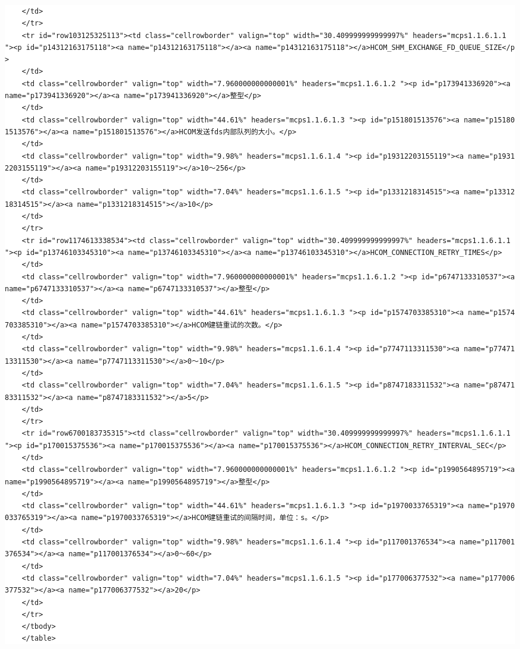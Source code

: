         </td>
        </tr>
        <tr id="row103125325113"><td class="cellrowborder" valign="top" width="30.409999999999997%" headers="mcps1.1.6.1.1 "><p id="p14312163175118"><a name="p14312163175118"></a><a name="p14312163175118"></a>HCOM_SHM_EXCHANGE_FD_QUEUE_SIZE</p>
        </td>
        <td class="cellrowborder" valign="top" width="7.960000000000001%" headers="mcps1.1.6.1.2 "><p id="p173941336920"><a name="p173941336920"></a><a name="p173941336920"></a>整型</p>
        </td>
        <td class="cellrowborder" valign="top" width="44.61%" headers="mcps1.1.6.1.3 "><p id="p151801513576"><a name="p151801513576"></a><a name="p151801513576"></a>HCOM发送fds内部队列的大小。</p>
        </td>
        <td class="cellrowborder" valign="top" width="9.98%" headers="mcps1.1.6.1.4 "><p id="p19312203155119"><a name="p19312203155119"></a><a name="p19312203155119"></a>10～256</p>
        </td>
        <td class="cellrowborder" valign="top" width="7.04%" headers="mcps1.1.6.1.5 "><p id="p1331218314515"><a name="p1331218314515"></a><a name="p1331218314515"></a>10</p>
        </td>
        </tr>
        <tr id="row1174613338534"><td class="cellrowborder" valign="top" width="30.409999999999997%" headers="mcps1.1.6.1.1 "><p id="p13746103345310"><a name="p13746103345310"></a><a name="p13746103345310"></a>HCOM_CONNECTION_RETRY_TIMES</p>
        </td>
        <td class="cellrowborder" valign="top" width="7.960000000000001%" headers="mcps1.1.6.1.2 "><p id="p6747133310537"><a name="p6747133310537"></a><a name="p6747133310537"></a>整型</p>
        </td>
        <td class="cellrowborder" valign="top" width="44.61%" headers="mcps1.1.6.1.3 "><p id="p1574703385310"><a name="p1574703385310"></a><a name="p1574703385310"></a>HCOM建链重试的次数。</p>
        </td>
        <td class="cellrowborder" valign="top" width="9.98%" headers="mcps1.1.6.1.4 "><p id="p7747113311530"><a name="p7747113311530"></a><a name="p7747113311530"></a>0～10</p>
        </td>
        <td class="cellrowborder" valign="top" width="7.04%" headers="mcps1.1.6.1.5 "><p id="p8747183311532"><a name="p8747183311532"></a><a name="p8747183311532"></a>5</p>
        </td>
        </tr>
        <tr id="row6700183735315"><td class="cellrowborder" valign="top" width="30.409999999999997%" headers="mcps1.1.6.1.1 "><p id="p170015375536"><a name="p170015375536"></a><a name="p170015375536"></a>HCOM_CONNECTION_RETRY_INTERVAL_SEC</p>
        </td>
        <td class="cellrowborder" valign="top" width="7.960000000000001%" headers="mcps1.1.6.1.2 "><p id="p1990564895719"><a name="p1990564895719"></a><a name="p1990564895719"></a>整型</p>
        </td>
        <td class="cellrowborder" valign="top" width="44.61%" headers="mcps1.1.6.1.3 "><p id="p1970033765319"><a name="p1970033765319"></a><a name="p1970033765319"></a>HCOM建链重试的间隔时间，单位：s。</p>
        </td>
        <td class="cellrowborder" valign="top" width="9.98%" headers="mcps1.1.6.1.4 "><p id="p117001376534"><a name="p117001376534"></a><a name="p117001376534"></a>0～60</p>
        </td>
        <td class="cellrowborder" valign="top" width="7.04%" headers="mcps1.1.6.1.5 "><p id="p177006377532"><a name="p177006377532"></a><a name="p177006377532"></a>20</p>
        </td>
        </tr>
        </tbody>
        </table>
